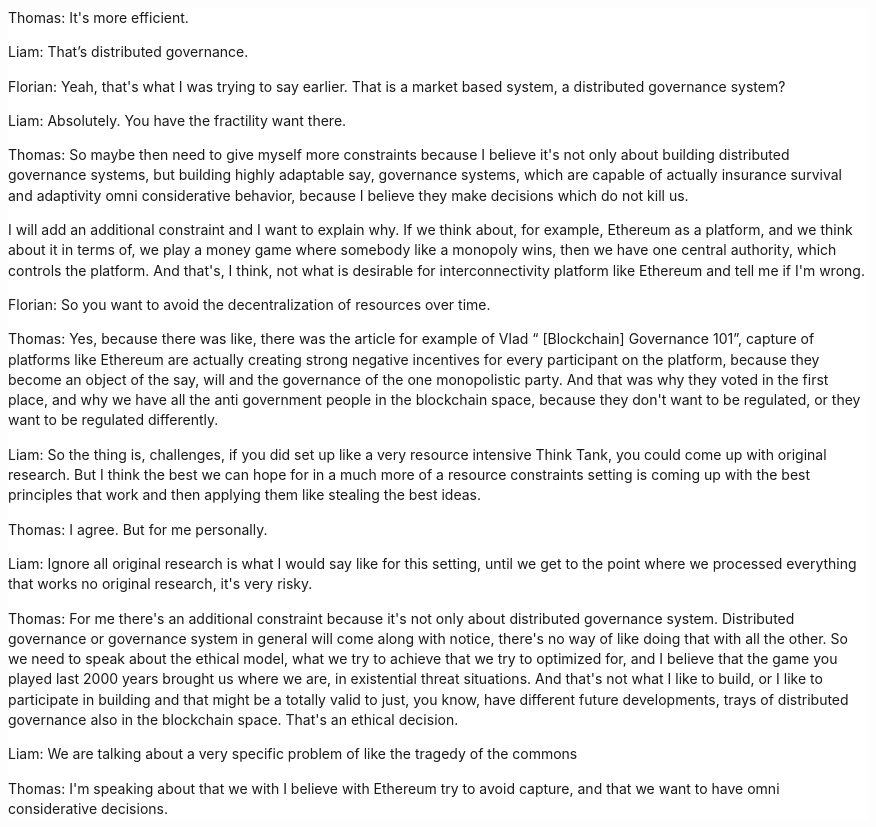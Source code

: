 
Thomas: It's more efficient.  


Liam: That’s distributed governance.  


Florian: Yeah, that's what I was trying to say earlier. That is a market based system, a distributed governance system?  


Liam: Absolutely. You have the fractility want there.  


Thomas: So maybe then need to give myself more constraints because I believe it's not only about building distributed governance systems, but building highly adaptable say, governance systems, which are capable of actually insurance survival and adaptivity omni considerative behavior, because I believe they make decisions which do not kill us.

I will add an additional constraint and I want to explain why. If we think about, for example, Ethereum as a platform, and we think about it in terms of, we play a money game where somebody like a monopoly wins, then we have one central authority, which controls the platform. And that's, I think, not what is desirable for interconnectivity platform like  Ethereum and tell me if I'm wrong.  


Florian: So you want to avoid the decentralization of resources over time.  


Thomas: Yes, because there was like, there was the article for example of Vlad “ \[Blockchain\] Governance 101”, capture of platforms like Ethereum are actually creating strong negative incentives for every participant on the platform, because they become an object of the say, will and the governance of the one monopolistic party. And that was why they voted in the first place, and why we have all the anti government people in the blockchain space, because they don't want to be regulated, or they want to be regulated differently.  


Liam: So the thing is, challenges, if you did set up like a very resource intensive Think Tank, you could come up with original research. But I think the best we can hope for in a much more of a resource constraints setting is coming up with the best principles that work and then applying them like stealing the best ideas.  


Thomas: I agree. But for me personally.  


Liam: Ignore all original research is what I would say like for this setting, until we get to the point where we processed everything that works no original research, it's very risky.  


Thomas: For me there's an additional constraint because it's not only about distributed governance system. Distributed governance or governance system in general will come along with notice, there's no way of like doing that with all the other. So we need to speak about the ethical model, what we try to achieve that we try to optimized for, and I believe that the game you played last 2000 years brought us where we are, in existential threat situations. And that's not what I like to build, or I like to participate in building and that might be a totally valid to just, you know, have different future developments, trays of distributed governance also in the blockchain space. That's an ethical decision.  


Liam: We are talking about a very specific problem of like the tragedy of the commons  


Thomas: I'm speaking about that we with I believe with Ethereum try to avoid capture, and that we want to have omni considerative decisions.  
